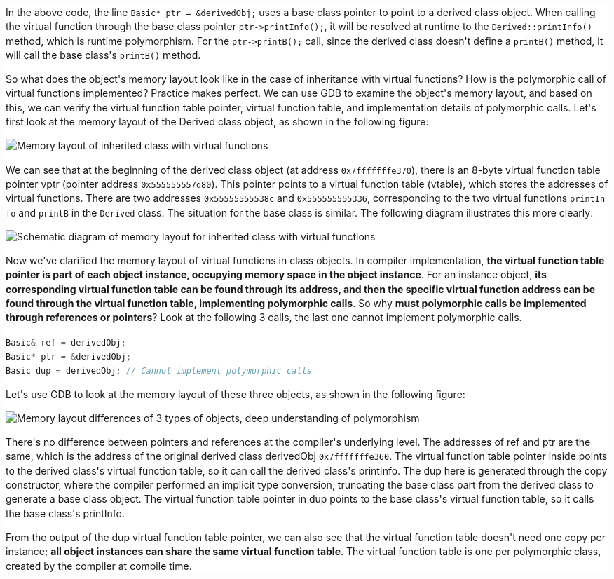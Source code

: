 In the above code, the line `Basic* ptr = &derivedObj;` uses a base class pointer to point to a derived class object. When calling the virtual function through the base class pointer `ptr->printInfo();`, it will be resolved at runtime to the `Derived::printInfo()` method, which is runtime polymorphism. For the `ptr->printB();` call, since the derived class doesn't define a `printB()` method, it will call the base class's `printB()` method.

So what does the object's memory layout look like in the case of inheritance with virtual functions? How is the polymorphic call of virtual functions implemented? Practice makes perfect. We can use GDB to examine the object's memory layout, and based on this, we can verify the virtual function table pointer, virtual function table, and implementation details of polymorphic calls. Let's first look at the memory layout of the Derived class object, as shown in the following figure:

![Memory layout of inherited class with virtual functions](https://slefboot-1251736664.file.myqcloud.com/20240509_c++_object_model_virtual_derived_pointer.png)

We can see that at the beginning of the derived class object (at address `0x7fffffffe370`), there is an 8-byte virtual function table pointer vptr (pointer address `0x555555557d80`). This pointer points to a virtual function table (vtable), which stores the addresses of virtual functions. There are two addresses `0x55555555538c` and `0x555555555336`, corresponding to the two virtual functions `printInfo` and `printB` in the `Derived` class. The situation for the base class is similar. The following diagram illustrates this more clearly:

![Schematic diagram of memory layout for inherited class with virtual functions](https://slefboot-1251736664.file.myqcloud.com/20240509_c++_object_model_virtual_pointer_demo.png)

Now we've clarified the memory layout of virtual functions in class objects. In compiler implementation, **the virtual function table pointer is part of each object instance, occupying memory space in the object instance**. For an instance object, **its corresponding virtual function table can be found through its address, and then the specific virtual function address can be found through the virtual function table, implementing polymorphic calls**. So why **must polymorphic calls be implemented through references or pointers**? Look at the following 3 calls, the last one cannot implement polymorphic calls.

```cpp
Basic& ref = derivedObj; 
Basic* ptr = &derivedObj;
Basic dup = derivedObj; // Cannot implement polymorphic calls
```

Let's use GDB to look at the memory layout of these three objects, as shown in the following figure:

![Memory layout differences of 3 types of objects, deep understanding of polymorphism](https://slefboot-1251736664.file.myqcloud.com/20240510_c++_object_model_virtual_derived_more.png)

There's no difference between pointers and references at the compiler's underlying level. The addresses of ref and ptr are the same, which is the address of the original derived class derivedObj `0x7fffffffe360`. The virtual function table pointer inside points to the derived class's virtual function table, so it can call the derived class's printInfo. The dup here is generated through the copy constructor, where the compiler performed an implicit type conversion, truncating the base class part from the derived class to generate a base class object. The virtual function table pointer in dup points to the base class's virtual function table, so it calls the base class's printInfo.

From the output of the dup virtual function table pointer, we can also see that the virtual function table doesn't need one copy per instance; **all object instances can share the same virtual function table**. The virtual function table is one per polymorphic class, created by the compiler at compile time.
